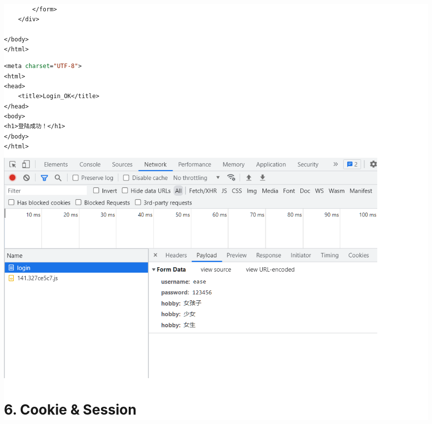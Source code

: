 ```jsp
        </form>
    </div>

</body>
</html>

```

```jsp
<meta charset="UTF-8">
<html>
<head>
    <title>Login_OK</title>
</head>
<body>
<h1>登陆成功！</h1>
</body>
</html>

```

<img src="./web.assets/image-20230107155604030.png" alt="image-20230107155604030" style="zoom:80%;" />



# 6. Cookie & Session
